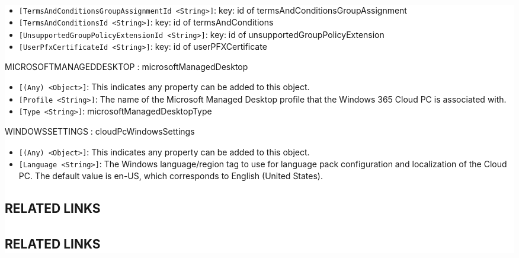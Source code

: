   - `[TermsAndConditionsGroupAssignmentId <String>]`: key: id of termsAndConditionsGroupAssignment
  - `[TermsAndConditionsId <String>]`: key: id of termsAndConditions
  - `[UnsupportedGroupPolicyExtensionId <String>]`: key: id of unsupportedGroupPolicyExtension
  - `[UserPfxCertificateId <String>]`: key: id of userPFXCertificate

MICROSOFTMANAGEDDESKTOP <IMicrosoftGraphMicrosoftManagedDesktop>: microsoftManagedDesktop
  - `[(Any) <Object>]`: This indicates any property can be added to this object.
  - `[Profile <String>]`: The name of the Microsoft Managed Desktop profile that the Windows 365 Cloud PC is associated with.
  - `[Type <String>]`: microsoftManagedDesktopType

WINDOWSSETTINGS <IMicrosoftGraphCloudPcWindowsSettings>: cloudPcWindowsSettings
  - `[(Any) <Object>]`: This indicates any property can be added to this object.
  - `[Language <String>]`: The Windows language/region tag to use for language pack configuration and localization of the Cloud PC. The default value is en-US, which corresponds to English (United States).

## RELATED LINKS

## RELATED LINKS
